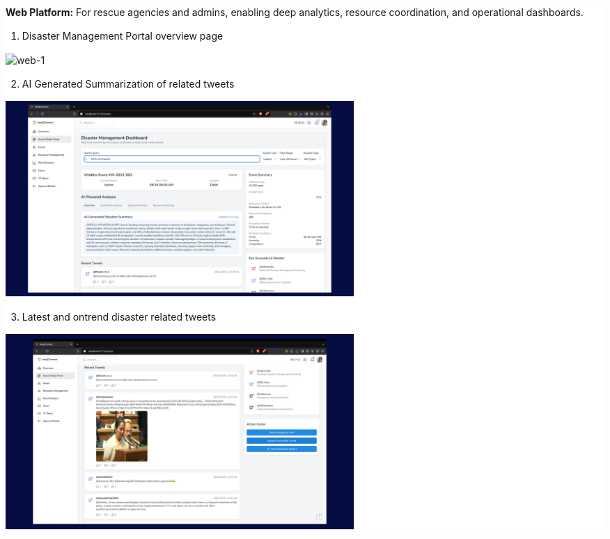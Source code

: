 
**Web Platform:** For rescue agencies and admins, enabling deep analytics, resource coordination, and operational dashboards.

1. Disaster Management Portal overview page

<img src="Images/web-1.png" alt="web-1" width="500" />


2. AI Generated Summarization of related tweets

<img src="Images/web-2.png" alt="web-2" width="500" />


3. Latest and ontrend disaster related tweets

<img src="Images/web-3.png" alt="web-3" width="500" />
